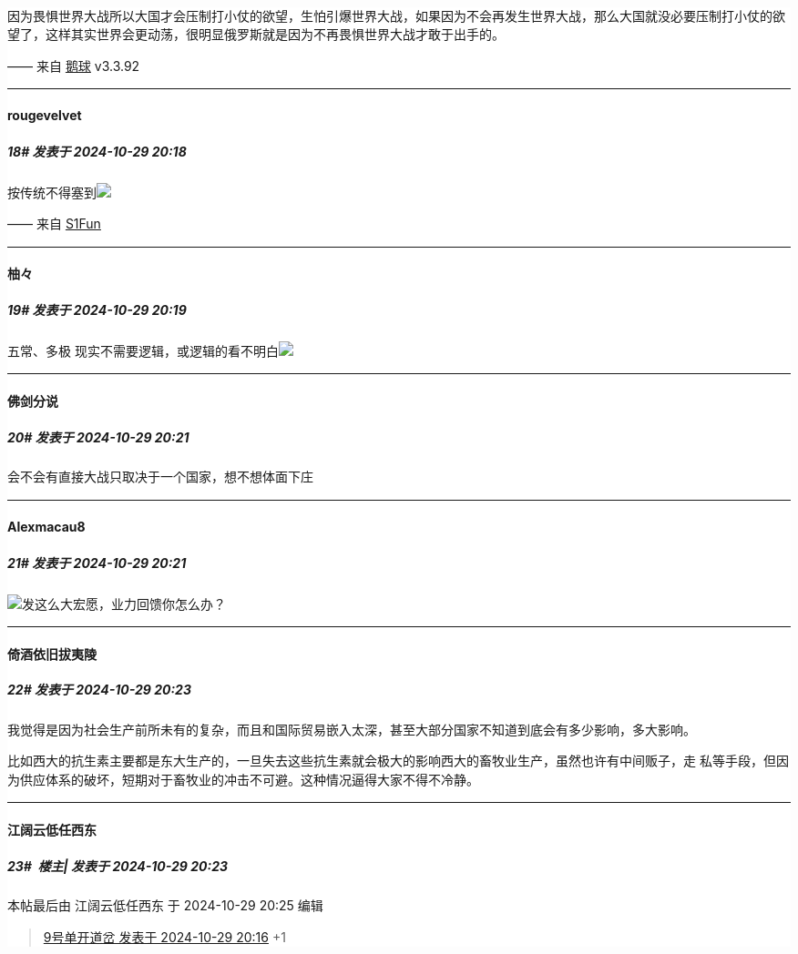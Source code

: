 因为畏惧世界大战所以大国才会压制打小仗的欲望，生怕引爆世界大战，如果因为不会再发生世界大战，那么大国就没必要压制打小仗的欲望了，这样其实世界会更动荡，很明显俄罗斯就是因为不再畏惧世界大战才敢于出手的。

—— 来自 [鹅球](https://www.pgyer.com/GcUxKd4w) v3.3.92

*****

####  rougevelvet  
##### 18#       发表于 2024-10-29 20:18

按传统不得塞到<img src="https://static.saraba1st.com/image/smiley/face2017/009.gif" referrerpolicy="no-referrer">

—— 来自 [S1Fun](https://s1fun.koalcat.com)

*****

####  柚々  
##### 19#       发表于 2024-10-29 20:19

五常、多极
现实不需要逻辑，或逻辑的看不明白<img src="https://static.saraba1st.com/image/smiley/carton2017/018.gif" referrerpolicy="no-referrer">

*****

####  佛剑分说  
##### 20#       发表于 2024-10-29 20:21

会不会有直接大战只取决于一个国家，想不想体面下庄

*****

####  Alexmacau8  
##### 21#       发表于 2024-10-29 20:21

<img src="https://static.saraba1st.com/image/smiley/face2017/067.png" referrerpolicy="no-referrer">发这么大宏愿，业力回馈你怎么办？ 

*****

####  倚酒依旧拔夷陵  
##### 22#       发表于 2024-10-29 20:23

我觉得是因为社会生产前所未有的复杂，而且和国际贸易嵌入太深，甚至大部分国家不知道到底会有多少影响，多大影响。

比如西大的抗生素主要都是东大生产的，一旦失去这些抗生素就会极大的影响西大的畜牧业生产，虽然也许有中间贩子，走 私等手段，但因为供应体系的破坏，短期对于畜牧业的冲击不可避。这种情况逼得大家不得不冷静。

*****

####  江阔云低任西东  
##### 23#         楼主| 发表于 2024-10-29 20:23

 本帖最后由 江阔云低任西东 于 2024-10-29 20:25 编辑 
<blockquote><a href="httphttps://bbs.saraba1st.com/2b/forum.php?mod=redirect&amp;goto=findpost&amp;pid=66571262&amp;ptid=2204955" target="_blank">9号单开道岔 发表于 2024-10-29 20:16</a>
+1

